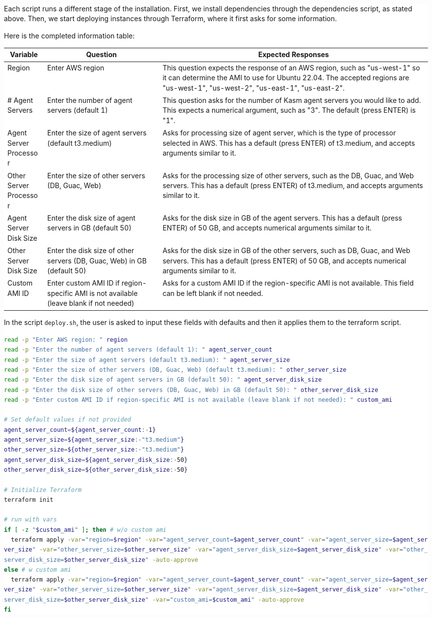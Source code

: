 Each script runs a different stage of the installation. First, we install dependencies through the dependencies script, as stated above. Then, we start deploying instances through Terraform, where it first asks for some information.

Here is the completed information table:

| Variable               | Question                                            | Expected Responses                                                                                                                                                                                         |
|------------------------|-----------------------------------------------------|------------------------------------------------------------------------------------------------------------------------------------------------------------------------------------------------------------|
| Region                 | Enter AWS region                                    | This question expects the response of an AWS region, such as "us-west-1" so it can determine the AMI to use for Ubuntu 22.04. The accepted regions are "us-west-1", "us-west-2", "us-east-1", "us-east-2". |
| # Agent Servers        | Enter the number of agent servers (default 1)       | This question asks for the number of Kasm agent servers you would like to add. This expects a numerical argument, such as "3". The default (press ENTER) is "1".                                           |
| Agent Server Processor | Enter the size of agent servers (default t3.medium) | Asks for processing size of agent server, which is the type of processor selected in AWS. This has a default (press ENTER) of t3.medium, and accepts arguments similar to it.                              |
| Other Server Processor | Enter the size of other servers (DB, Guac, Web)     | Asks for the processing size of other servers, such as the DB, Guac, and Web servers. This has a default (press ENTER) of t3.medium, and accepts arguments similar to it.                                  |
| Agent Server Disk Size | Enter the disk size of agent servers in GB (default 50) | Asks for the disk size in GB of the agent servers. This has a default (press ENTER) of 50 GB, and accepts numerical arguments similar to it.                                                                |
| Other Server Disk Size | Enter the disk size of other servers (DB, Guac, Web) in GB (default 50) | Asks for the disk size in GB of the other servers, such as DB, Guac, and Web servers. This has a default (press ENTER) of 50 GB, and accepts numerical arguments similar to it.                              |
| Custom AMI ID          | Enter custom AMI ID if region-specific AMI is not available (leave blank if not needed) | Asks for a custom AMI ID if the region-specific AMI is not available. This field can be left blank if not needed.                                                                                           |

In the script `deploy.sh`, the user is asked to input these fields with defaults and then it applies them to the terraform script.

```sh
read -p "Enter AWS region: " region
read -p "Enter the number of agent servers (default 1): " agent_server_count
read -p "Enter the size of agent servers (default t3.medium): " agent_server_size
read -p "Enter the size of other servers (DB, Guac, Web) (default t3.medium): " other_server_size
read -p "Enter the disk size of agent servers in GB (default 50): " agent_server_disk_size
read -p "Enter the disk size of other servers (DB, Guac, Web) in GB (default 50): " other_server_disk_size
read -p "Enter custom AMI ID if region-specific AMI is not available (leave blank if not needed): " custom_ami

# Set default values if not provided
agent_server_count=${agent_server_count:-1}
agent_server_size=${agent_server_size:-"t3.medium"}
other_server_size=${other_server_size:-"t3.medium"}
agent_server_disk_size=${agent_server_disk_size:-50}
other_server_disk_size=${other_server_disk_size:-50}

# Initialize Terraform
terraform init

# run with vars
if [ -z "$custom_ami" ]; then # w/o custom ami
  terraform apply -var="region=$region" -var="agent_server_count=$agent_server_count" -var="agent_server_size=$agent_server_size" -var="other_server_size=$other_server_size" -var="agent_server_disk_size=$agent_server_disk_size" -var="other_server_disk_size=$other_server_disk_size" -auto-approve
else # w custom ami
  terraform apply -var="region=$region" -var="agent_server_count=$agent_server_count" -var="agent_server_size=$agent_server_size" -var="other_server_size=$other_server_size" -var="agent_server_disk_size=$agent_server_disk_size" -var="other_server_disk_size=$other_server_disk_size" -var="custom_ami=$custom_ami" -auto-approve
fi
```
